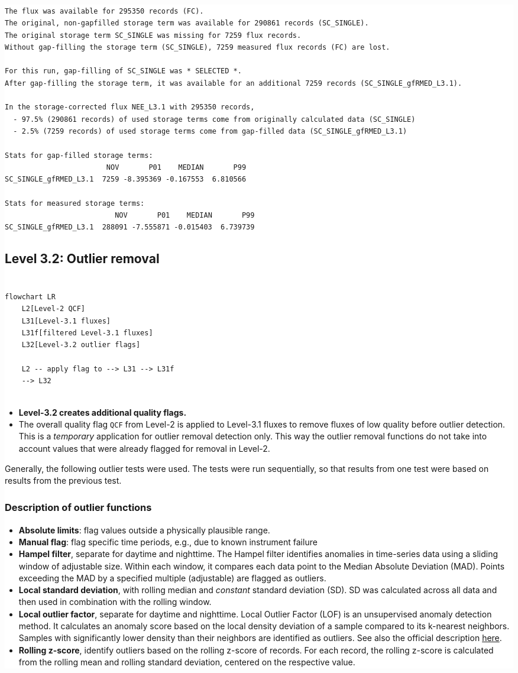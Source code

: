 ```
The flux was available for 295350 records (FC).
The original, non-gapfilled storage term was available for 290861 records (SC_SINGLE).
The original storage term SC_SINGLE was missing for 7259 flux records.
Without gap-filling the storage term (SC_SINGLE), 7259 measured flux records (FC) are lost.

For this run, gap-filling of SC_SINGLE was * SELECTED *.
After gap-filling the storage term, it was available for an additional 7259 records (SC_SINGLE_gfRMED_L3.1).

In the storage-corrected flux NEE_L3.1 with 295350 records, 
  - 97.5% (290861 records) of used storage terms come from originally calculated data (SC_SINGLE)
  - 2.5% (7259 records) of used storage terms come from gap-filled data (SC_SINGLE_gfRMED_L3.1)

Stats for gap-filled storage terms:
                        NOV       P01    MEDIAN       P99
SC_SINGLE_gfRMED_L3.1  7259 -8.395369 -0.167553  6.810566

Stats for measured storage terms:
                          NOV       P01    MEDIAN       P99
SC_SINGLE_gfRMED_L3.1  288091 -7.555871 -0.015403  6.739739
```

## Level 3.2: Outlier removal

```mermaid

flowchart LR
	L2[Level-2 QCF]
	L31[Level-3.1 fluxes]
	L31f[filtered Level-3.1 fluxes]
	L32[Level-3.2 outlier flags]
	
	L2 -- apply flag to --> L31 --> L31f
	--> L32
	
```

- **Level-3.2 creates additional quality flags.**
- The overall quality flag `QCF` from Level-2 is applied to Level-3.1 fluxes to remove fluxes of low quality before outlier detection. This is a *temporary* application for outlier removal detection only. This way the outlier removal functions do not take into account values that were already flagged for removal in Level-2.

Generally, the following outlier tests were used. The tests were run sequentially, so that results from one test were based on results from the previous test.

### Description of outlier functions

- **Absolute limits**: flag values outside a physically plausible range. 
- **Manual flag**: flag specific time periods, e.g., due to known instrument failure
- **Hampel filter**, separate for daytime and nighttime. The Hampel filter identifies anomalies in time-series data using a sliding window of adjustable size. Within each window, it compares each data point to the Median Absolute Deviation (MAD). Points exceeding the MAD by a specified multiple (adjustable) are flagged as outliers.
- **Local standard deviation**, with rolling median and _constant_ standard deviation (SD). SD was calculated across all data and then used in combination with the rolling window.
- **Local outlier factor**, separate for daytime and nighttime. Local Outlier Factor (LOF) is an unsupervised anomaly detection method. It calculates an anomaly score based on the local density deviation of a sample compared to its k-nearest neighbors. Samples with significantly lower density than their neighbors are identified as outliers. See also the official description [here](https://scikit-learn.org/stable/modules/generated/sklearn.neighbors.LocalOutlierFactor.html).
- **Rolling z-score**, identify outliers based on the rolling z-score of records. For each record, the rolling z-score is calculated from the rolling mean and rolling standard deviation, centered on the respective value.
